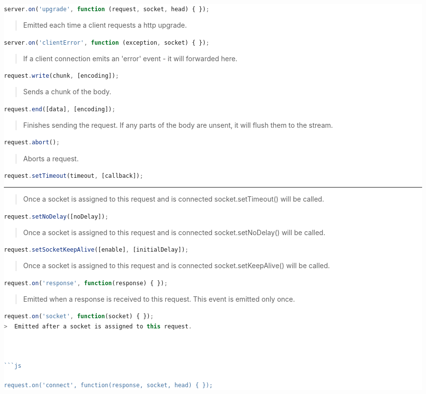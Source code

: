 ```js
server.on('upgrade', function (request, socket, head) { });
```

> Emitted each time a client requests a http upgrade.

```js
server.on('clientError', function (exception, socket) { });
```

> If a client connection emits an 'error' event - it will forwarded here.

```js
request.write(chunk, [encoding]);
```

> Sends a chunk of the body.

```js
request.end([data], [encoding]);
```

> Finishes sending the request. If any parts of the body are unsent, it will flush them to the stream.

```js
request.abort();
```

> Aborts a request.

```js
request.setTimeout(timeout, [callback]);
```

***

> Once a socket is assigned to this request and is connected socket.setTimeout() will be called.

```js
request.setNoDelay([noDelay]);
```

> Once a socket is assigned to this request and is connected socket.setNoDelay() will be called.

```js
request.setSocketKeepAlive([enable], [initialDelay]);
```

> Once a socket is assigned to this request and is connected socket.setKeepAlive() will be called.

```js
request.on('response', function(response) { });
```

> Emitted when a response is received to this request. This event is emitted only once.

````js
request.on('socket', function(socket) { });    
>  Emitted after a socket is assigned to this request.



```js

request.on('connect', function(response, socket, head) { });   
````

